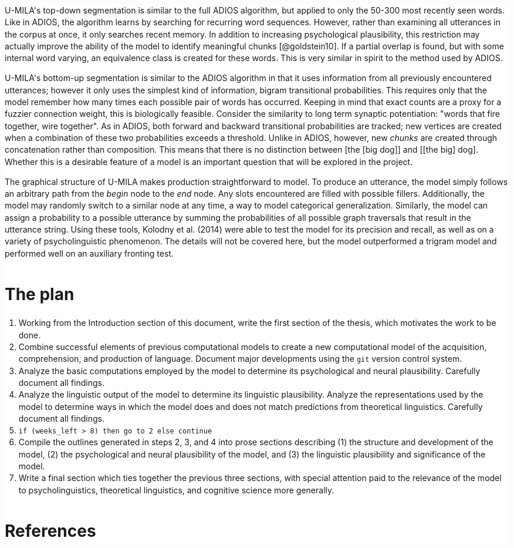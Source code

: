 U-MILA's top-down segmentation is similar to the full ADIOS algorithm, but applied to only the 50-300 most recently seen words. Like in ADIOS, the algorithm learns by searching for recurring word sequences. However, rather than examining all utterances in the corpus at once, it only searches recent memory. In addition to increasing psychological plausibility, this restriction may actually improve the ability of the model to identify meaningful chunks [@goldstein10]. If a partial overlap is found, but with some internal word varying, an equivalence class is created for these words. This is very similar in spirit to the method used by ADIOS.

U-MILA's bottom-up segmentation is similar to the ADIOS algorithm in that it uses information from all previously encountered utterances; however it only uses the simplest kind of information, bigram transitional probabilities. This requires only that the model remember how many times each possible pair of words has occurred. Keeping in mind that exact counts are a proxy for a fuzzier connection weight, this is biologically feasible. Consider the similarity to long term synaptic potentiation: "words that fire together, wire together". As in ADIOS, both forward and backward transitional probabilities are tracked; new vertices are created when a combination of these two probabilities exceeds a threshold. Unlike in ADIOS, however, new _chunks_ are created through concatenation rather than composition. This means that there is no distinction between [the [big dog]] and [[the big] dog]. Whether this is a desirable feature of a model is an important question that will be explored in the project.

The graphical structure of U-MILA makes production straightforward to model. To produce an utterance, the model simply follows an arbitrary path from the _begin_ node to the _end_ node. Any slots encountered are filled with possible fillers. Additionally, the model may randomly switch to a similar node at any time, a way to model categorical generalization. Similarly, the model can assign a probability to a possible utterance by summing the probabilities of all possible graph traversals that result in the utterance string. Using these tools, Kolodny et al. (2014) were able to test the model for its precision and recall, as well as on a variety of psycholinguistic phenomenon. The details will not be covered here, but the model outperformed a trigram model and performed well on an auxiliary fronting test. 

# The plan

1. Working from the Introduction section of this document, write the first section of the thesis, which motivates the work to be done.
2. Combine successful elements of previous computational models to create a new  computational model of the acquisition, comprehension, and production of language. Document major developments using the `git` version control system.
3. Analyze the basic computations employed by the model to determine its psychological and neural plausibility. Carefully document all findings.
4. Analyze the linguistic output of the model to determine its linguistic plausibility. Analyze the representations used by the model to determine ways in which the model does and does not match predictions from theoretical linguistics. Carefully document all findings.
5. `if (weeks_left > 8) then go to 2 else continue`
6. Compile the outlines generated in steps 2, 3, and 4 into prose sections describing (1) the structure and development of the model, (2) the psychological and neural plausibility of the model, and (3) the linguistic plausibility and significance of the model.
7. Write a final section which ties together the previous three sections, with special attention paid to the relevance of the model to psycholinguistics, theoretical linguistics, and cognitive science more generally.


# References


[^supervision]: The comeplete lack of supervision is actually a flaw in U-MILA. Semantic and social factors clearly provide important information to the learner [@frank09]. However, requiring no supervision is preferable to requiring unrealistic supervision like pre-parsed trees [e.g. @johnson02].